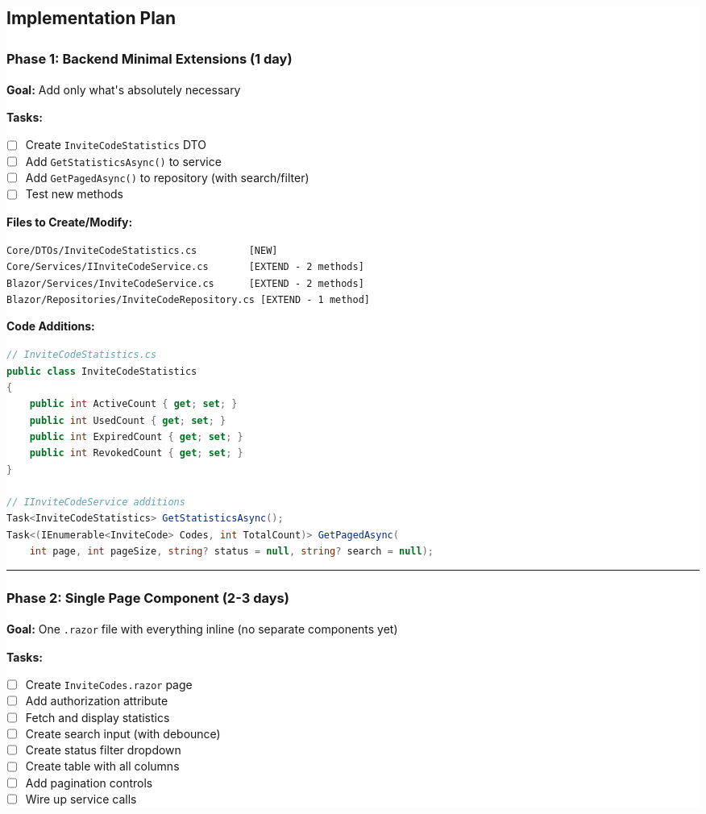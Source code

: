 
## Implementation Plan

### Phase 1: Backend Minimal Extensions (1 day)

**Goal:** Add only what's absolutely necessary

**Tasks:**
- [ ] Create `InviteCodeStatistics` DTO
- [ ] Add `GetStatisticsAsync()` to service
- [ ] Add `GetPagedAsync()` to repository (with search/filter)
- [ ] Test new methods

**Files to Create/Modify:**
```
Core/DTOs/InviteCodeStatistics.cs         [NEW]
Core/Services/IInviteCodeService.cs       [EXTEND - 2 methods]
Blazor/Services/InviteCodeService.cs      [EXTEND - 2 methods]
Blazor/Repositories/InviteCodeRepository.cs [EXTEND - 1 method]
```

**Code Additions:**

```csharp
// InviteCodeStatistics.cs
public class InviteCodeStatistics
{
    public int ActiveCount { get; set; }
    public int UsedCount { get; set; }
    public int ExpiredCount { get; set; }
    public int RevokedCount { get; set; }
}

// IInviteCodeService additions
Task<InviteCodeStatistics> GetStatisticsAsync();
Task<(IEnumerable<InviteCode> Codes, int TotalCount)> GetPagedAsync(
    int page, int pageSize, string? status = null, string? search = null);
```

---

### Phase 2: Single Page Component (2-3 days)

**Goal:** One `.razor` file with everything inline (no separate components yet)

**Tasks:**
- [ ] Create `InviteCodes.razor` page
- [ ] Add authorization attribute
- [ ] Fetch and display statistics
- [ ] Create search input (with debounce)
- [ ] Create status filter dropdown
- [ ] Create table with all columns
- [ ] Add pagination controls
- [ ] Wire up service calls
